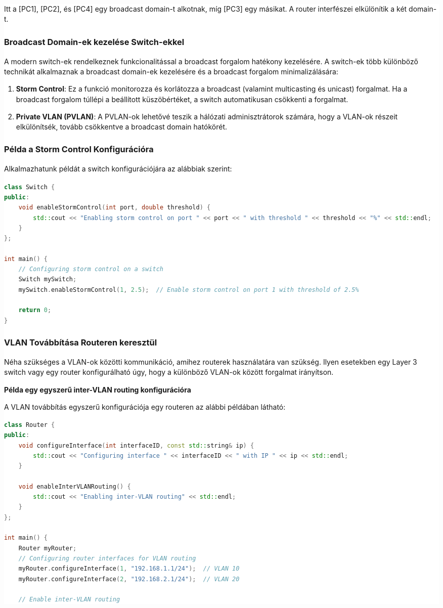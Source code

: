 Itt a [PC1], [PC2], és [PC4] egy broadcast domain-t alkotnak, míg [PC3] egy másikat. A router interfészei elkülönítik a két domain-t.

### Broadcast Domain-ek kezelése Switch-ekkel

A modern switch-ek rendelkeznek funkcionalitással a broadcast forgalom hatékony kezelésére. A switch-ek több különböző technikát alkalmaznak a broadcast domain-ek kezelésére és a broadcast forgalom minimalizálására:

1. **Storm Control**: Ez a funkció monitorozza és korlátozza a broadcast (valamint multicasting és unicast) forgalmat. Ha a broadcast forgalom túllépi a beállított küszöbértéket, a switch automatikusan csökkenti a forgalmat.

2. **Private VLAN (PVLAN)**: A PVLAN-ok lehetővé teszik a hálózati adminisztrátorok számára, hogy a VLAN-ok részeit elkülönítsék, tovább csökkentve a broadcast domain hatókörét.

### Példa a Storm Control Konfigurációra

Alkalmazhatunk példát a switch konfigurációjára az alábbiak szerint:

```cpp
class Switch {
public:
    void enableStormControl(int port, double threshold) {
        std::cout << "Enabling storm control on port " << port << " with threshold " << threshold << "%" << std::endl;
    }
};

int main() {
    // Configuring storm control on a switch
    Switch mySwitch;
    mySwitch.enableStormControl(1, 2.5);  // Enable storm control on port 1 with threshold of 2.5%

    return 0;
}
```

### VLAN Továbbítása Routeren keresztül

Néha szükséges a VLAN-ok közötti kommunikáció, amihez routerek használatára van szükség. Ilyen esetekben egy Layer 3 switch vagy egy router konfigurálható úgy, hogy a különböző VLAN-ok között forgalmat irányítson.

**Példa egy egyszerű inter-VLAN routing konfigurációra**

A VLAN továbbítás egyszerű konfigurációja egy routeren az alábbi példában látható:

```cpp
class Router {
public:
    void configureInterface(int interfaceID, const std::string& ip) {
        std::cout << "Configuring interface " << interfaceID << " with IP " << ip << std::endl;
    }

    void enableInterVLANRouting() {
        std::cout << "Enabling inter-VLAN routing" << std::endl;
    }
};

int main() {
    Router myRouter;
    // Configuring router interfaces for VLAN routing
    myRouter.configureInterface(1, "192.168.1.1/24");  // VLAN 10
    myRouter.configureInterface(2, "192.168.2.1/24");  // VLAN 20
    
    // Enable inter-VLAN routing
```
